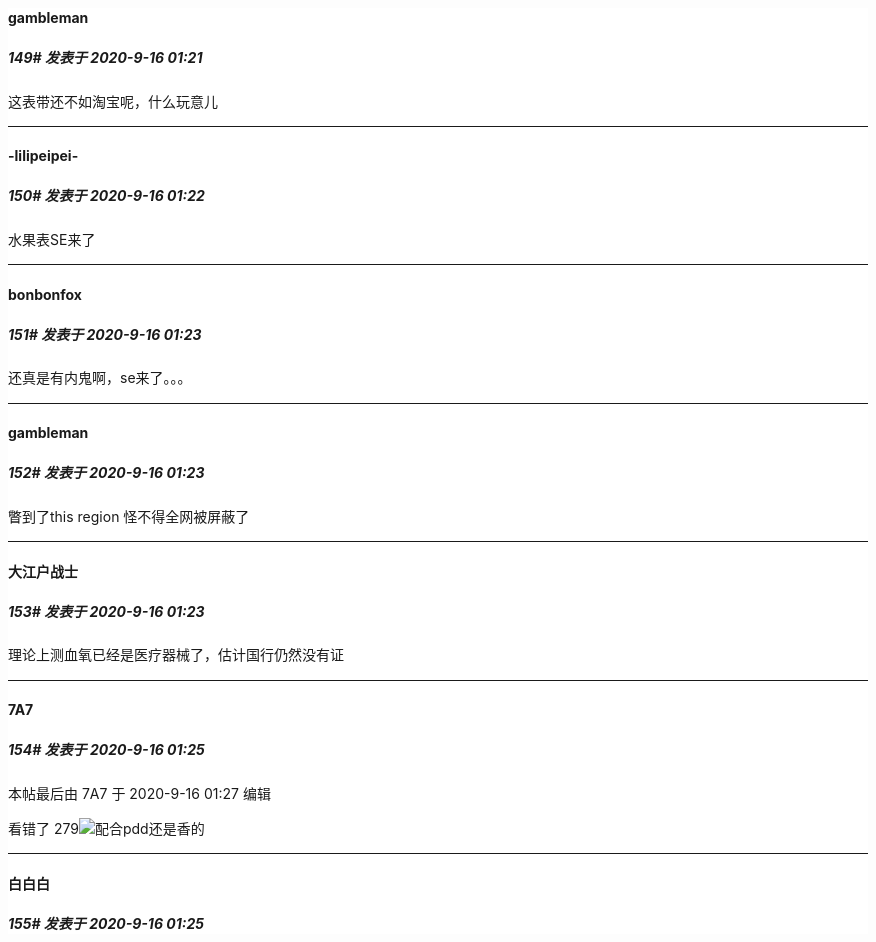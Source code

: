 ####  gambleman  
##### 149#       发表于 2020-9-16 01:21


这表带还不如淘宝呢，什么玩意儿


-----

####  -lilipeipei-  
##### 150#       发表于 2020-9-16 01:22


水果表SE来了


-----

####  bonbonfox  
##### 151#       发表于 2020-9-16 01:23


还真是有内鬼啊，se来了。。。


-----

####  gambleman  
##### 152#       发表于 2020-9-16 01:23


瞥到了this region 怪不得全网被屏蔽了


-----

####  大江户战士  
##### 153#       发表于 2020-9-16 01:23


理论上测血氧已经是医疗器械了，估计国行仍然没有证


-----

####  7A7  
##### 154#       发表于 2020-9-16 01:25


 本帖最后由 7A7 于 2020-9-16 01:27 编辑 

看错了 279<img src="https://static.saraba1st.com/image/smiley/face2017/118.png" referrerpolicy="no-referrer">配合pdd还是香的


-----

####  白白白  
##### 155#       发表于 2020-9-16 01:25
